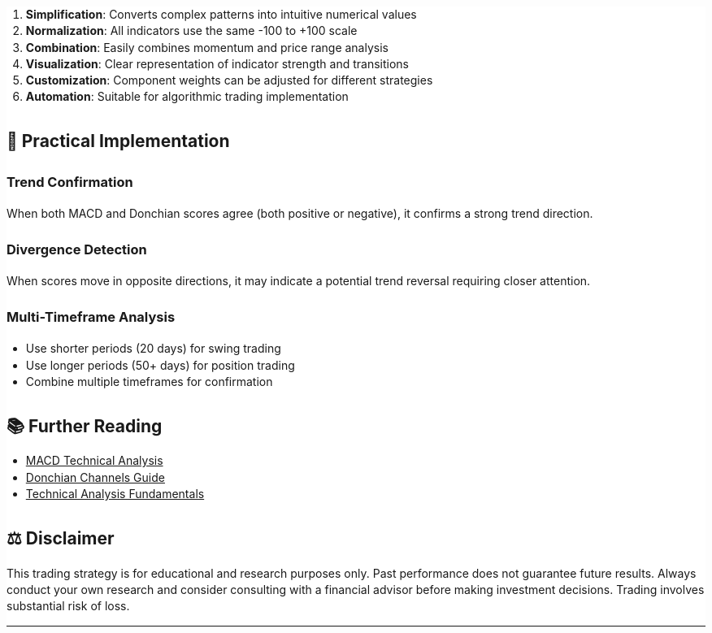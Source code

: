 1. **Simplification**: Converts complex patterns into intuitive numerical values
2. **Normalization**: All indicators use the same -100 to +100 scale
3. **Combination**: Easily combines momentum and price range analysis
4. **Visualization**: Clear representation of indicator strength and transitions
5. **Customization**: Component weights can be adjusted for different strategies
6. **Automation**: Suitable for algorithmic trading implementation

## 🔄 Practical Implementation

### Trend Confirmation
When both MACD and Donchian scores agree (both positive or negative), it confirms a strong trend direction.

### Divergence Detection  
When scores move in opposite directions, it may indicate a potential trend reversal requiring closer attention.

### Multi-Timeframe Analysis
- Use shorter periods (20 days) for swing trading
- Use longer periods (50+ days) for position trading
- Combine multiple timeframes for confirmation

## 📚 Further Reading

- [MACD Technical Analysis](https://www.investopedia.com/terms/m/macd.asp)
- [Donchian Channels Guide](https://www.investopedia.com/terms/d/donchianchannels.asp)
- [Technical Analysis Fundamentals](https://www.investopedia.com/technical-analysis-4689657)

## ⚖️ Disclaimer

This trading strategy is for educational and research purposes only. Past performance does not guarantee future results. Always conduct your own research and consider consulting with a financial advisor before making investment decisions. Trading involves substantial risk of loss.

---
